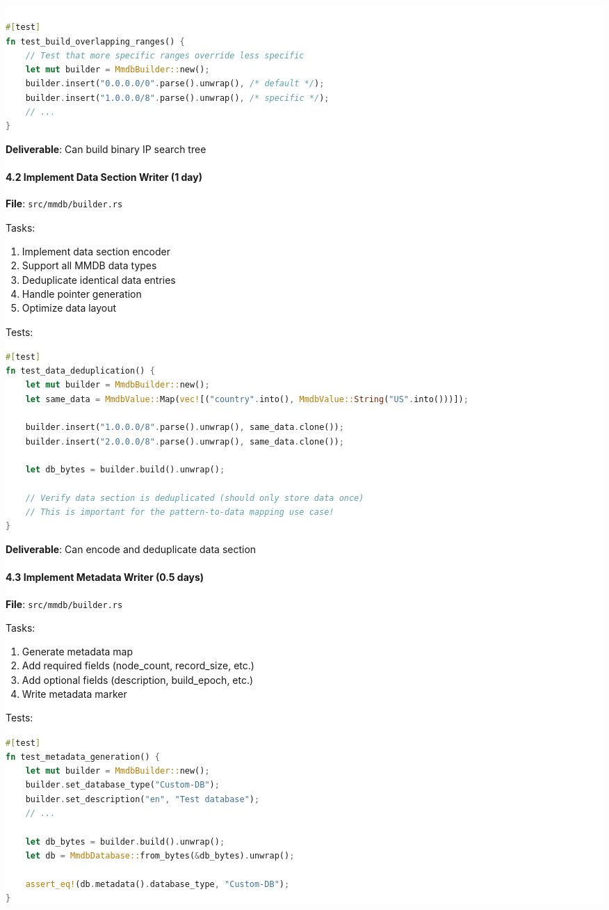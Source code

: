 ```rust

#[test]
fn test_build_overlapping_ranges() {
    // Test that more specific ranges override less specific
    let mut builder = MmdbBuilder::new();
    builder.insert("0.0.0.0/0".parse().unwrap(), /* default */);
    builder.insert("1.0.0.0/8".parse().unwrap(), /* specific */);
    // ...
}
```

**Deliverable**: Can build binary IP search tree

#### 4.2 Implement Data Section Writer (1 day)

**File**: `src/mmdb/builder.rs`

Tasks:
1. Implement data section encoder
2. Support all MMDB data types
3. Deduplicate identical data entries
4. Handle pointer generation
5. Optimize data layout

Tests:
```rust
#[test]
fn test_data_deduplication() {
    let mut builder = MmdbBuilder::new();
    let same_data = MmdbValue::Map(vec![("country".into(), MmdbValue::String("US".into()))]);
    
    builder.insert("1.0.0.0/8".parse().unwrap(), same_data.clone());
    builder.insert("2.0.0.0/8".parse().unwrap(), same_data.clone());
    
    let db_bytes = builder.build().unwrap();
    
    // Verify data section is deduplicated (should only store data once)
    // This is important for the pattern-to-data mapping use case!
}
```

**Deliverable**: Can encode and deduplicate data section

#### 4.3 Implement Metadata Writer (0.5 days)

**File**: `src/mmdb/builder.rs`

Tasks:
1. Generate metadata map
2. Add required fields (node_count, record_size, etc.)
3. Add optional fields (description, build_epoch, etc.)
4. Write metadata marker

Tests:
```rust
#[test]
fn test_metadata_generation() {
    let mut builder = MmdbBuilder::new();
    builder.set_database_type("Custom-DB");
    builder.set_description("en", "Test database");
    // ...
    
    let db_bytes = builder.build().unwrap();
    let db = MmdbDatabase::from_bytes(&db_bytes).unwrap();
    
    assert_eq!(db.metadata().database_type, "Custom-DB");
}
```
